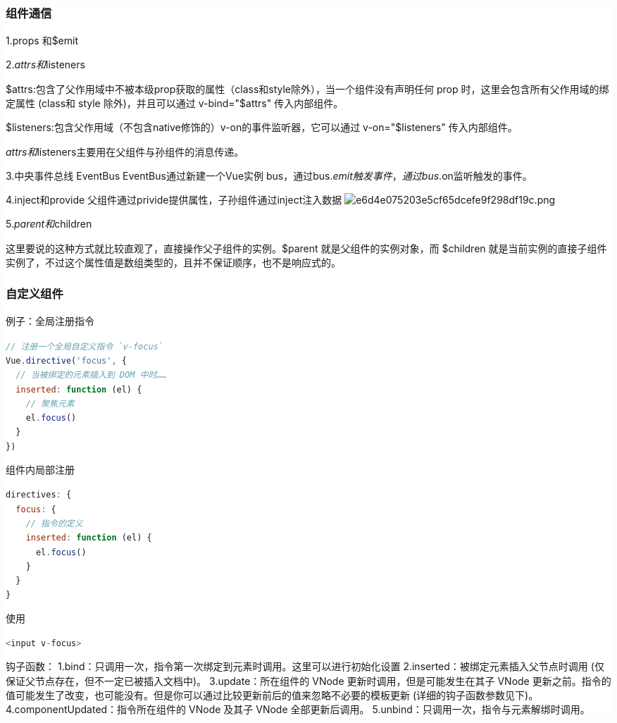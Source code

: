 ### 组件通信
1.props 和$emit

2.$attrs和$listeners

$attrs:包含了父作用域中不被本级prop获取的属性（class和style除外），当一个组件没有声明任何 prop 时，这里会包含所有父作用域的绑定属性 (class和 style 除外)，并且可以通过 v-bind="$attrs" 传入内部组件。

$listeners:包含父作用域（不包含native修饰的）v-on的事件监听器，它可以通过 v-on="$listeners" 传入内部组件。

$attrs和$listeners主要用在父组件与孙组件的消息传递。

3.中央事件总线 EventBus
EventBus通过新建一个Vue实例 bus，通过bus.$emit触发事件，通过bus.$on监听触发的事件。

4.inject和provide
父组件通过privide提供属性，子孙组件通过inject注入数据
![e6d4e075203e5cf65dcefe9f298df19c.png](evernotecid://AEB4F5B5-0496-45C8-A67F-414847E50655/appyinxiangcom/25152521/ENResource/p17)

5.$parent和$children

这里要说的这种方式就比较直观了，直接操作父子组件的实例。$parent 就是父组件的实例对象，而 $children 就是当前实例的直接子组件实例了，不过这个属性值是数组类型的，且并不保证顺序，也不是响应式的。

### 自定义组件
例子：全局注册指令
```javascript
// 注册一个全局自定义指令 `v-focus`
Vue.directive('focus', {
  // 当被绑定的元素插入到 DOM 中时……
  inserted: function (el) {
    // 聚焦元素
    el.focus()
  }
})
```
组件内局部注册
```javascript
directives: {
  focus: {
    // 指令的定义
    inserted: function (el) {
      el.focus()
    }
  }
}
```
使用
```javascript
<input v-focus>
```
钩子函数：
1.bind：只调用一次，指令第一次绑定到元素时调用。这里可以进行初始化设置
2.inserted：被绑定元素插入父节点时调用 (仅保证父节点存在，但不一定已被插入文档中)。
3.update：所在组件的 VNode 更新时调用，但是可能发生在其子 VNode 更新之前。指令的值可能发生了改变，也可能没有。但是你可以通过比较更新前后的值来忽略不必要的模板更新 (详细的钩子函数参数见下)。
4.componentUpdated：指令所在组件的 VNode 及其子 VNode 全部更新后调用。
5.unbind：只调用一次，指令与元素解绑时调用。
